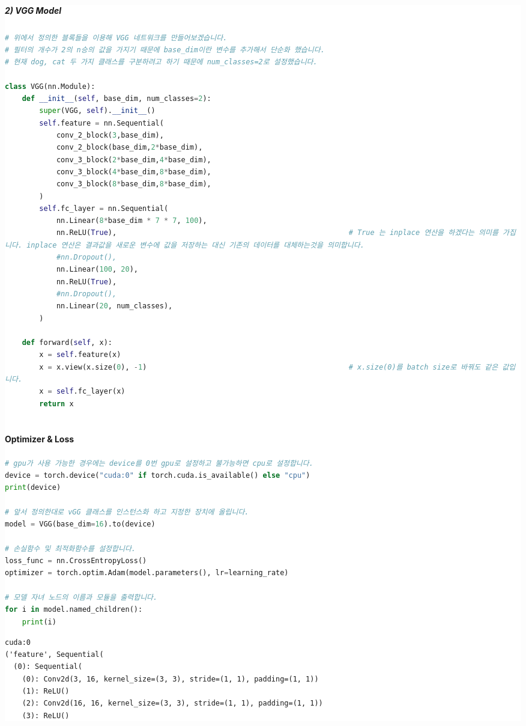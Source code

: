 ```python
```
##### 2) VGG Model

```python
# 위에서 정의한 블록들을 이용해 VGG 네트워크를 만들어보겠습니다.
# 필터의 개수가 2의 n승의 값을 가지기 때문에 base_dim이란 변수를 추가해서 단순화 했습니다.
# 현재 dog, cat 두 가지 클래스를 구분하려고 하기 때문에 num_classes=2로 설정했습니다.

class VGG(nn.Module):
    def __init__(self, base_dim, num_classes=2):
        super(VGG, self).__init__()
        self.feature = nn.Sequential(
            conv_2_block(3,base_dim),
            conv_2_block(base_dim,2*base_dim),
            conv_3_block(2*base_dim,4*base_dim),
            conv_3_block(4*base_dim,8*base_dim),
            conv_3_block(8*base_dim,8*base_dim),            
        )
        self.fc_layer = nn.Sequential(
            nn.Linear(8*base_dim * 7 * 7, 100),
            nn.ReLU(True),                                                      # True 는 inplace 연산을 하겠다는 의미를 가집니다. inplace 연산은 결과값을 새로운 변수에 값을 저장하는 대신 기존의 데이터를 대체하는것을 의미합니다.
            #nn.Dropout(),
            nn.Linear(100, 20),
            nn.ReLU(True),
            #nn.Dropout(),
            nn.Linear(20, num_classes),
        )

    def forward(self, x):
        x = self.feature(x)
        x = x.view(x.size(0), -1)                                               # x.size(0)를 batch size로 바꿔도 같은 값입니다.
        x = self.fc_layer(x)
        return x
    

```

#### Optimizer & Loss
```python
# gpu가 사용 가능한 경우에는 device를 0번 gpu로 설정하고 불가능하면 cpu로 설정합니다.
device = torch.device("cuda:0" if torch.cuda.is_available() else "cpu")
print(device)

# 앞서 정의한대로 vGG 클래스를 인스턴스화 하고 지정한 장치에 올립니다.
model = VGG(base_dim=16).to(device)

# 손실함수 및 최적화함수를 설정합니다.
loss_func = nn.CrossEntropyLoss()
optimizer = torch.optim.Adam(model.parameters(), lr=learning_rate)

# 모델 자녀 노드의 이름과 모듈을 출력합니다.
for i in model.named_children():
    print(i)
```
```code
cuda:0
('feature', Sequential(
  (0): Sequential(
    (0): Conv2d(3, 16, kernel_size=(3, 3), stride=(1, 1), padding=(1, 1))
    (1): ReLU()
    (2): Conv2d(16, 16, kernel_size=(3, 3), stride=(1, 1), padding=(1, 1))
    (3): ReLU()
```